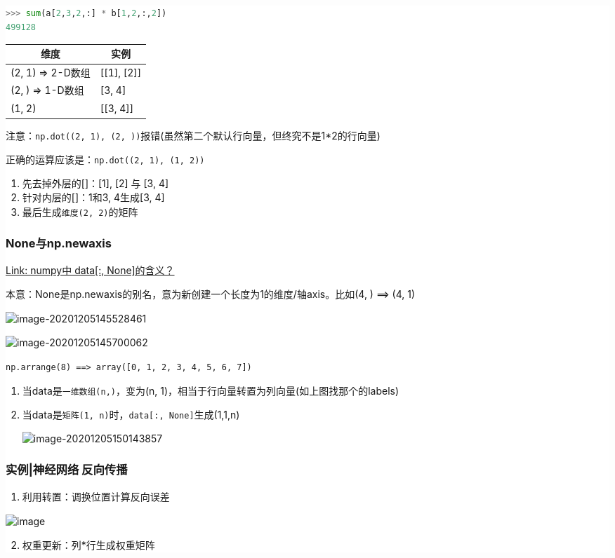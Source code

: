 ```python
>>> sum(a[2,3,2,:] * b[1,2,:,2])
499128
```





| 维度              | 实例       |
| ----------------- | ---------- |
| (2, 1) => 2-D数组 | [[1], [2]] |
| (2, ) => 1-D数组  | [3, 4]     |
| (1, 2)            | [[3, 4]]   |

注意：`np.dot((2, 1), (2, ))`报错(虽然第二个默认行向量，但终究不是1*2的行向量)

正确的运算应该是：`np.dot((2, 1), (1, 2))`

1. 先去掉外层的[]：[1], [2] 与 [3, 4]
2. 针对内层的[]：1和3, 4生成[3, 4]
3. 最后生成`维度(2, 2)`的矩阵







### None与np.newaxis

[Link: numpy中 data[:, None]的含义？](https://stackoverflow.com/questions/37867354/in-numpy-what-does-selection-by-none-do)

本意：None是np.newaxis的别名，意为新创建一个长度为1的维度/轴axis。比如(4, ) ==> (4, 1)

![image-20201205145528461](https://cdn.jsdelivr.net/gh/DaiDuncan/PicUploader/img/20201205145528.png)

![image-20201205145700062](https://cdn.jsdelivr.net/gh/DaiDuncan/PicUploader/img/20201205145700.png)



`np.arrange(8) ==> array([0, 1, 2, 3, 4, 5, 6, 7])`

1. 当data是`一维数组(n,)`，变为(n, 1)，相当于行向量转置为列向量(如上图找那个的labels)

2. 当data是`矩阵(1, n)`时，`data[:, None]`生成(1,1,n)

   ![image-20201205150143857](https://cdn.jsdelivr.net/gh/DaiDuncan/PicUploader/img/20201205150143.png)





### 实例|神经网络 反向传播

1. 利用转置：调换位置计算反向误差

![image](https://cdn.nlark.com/yuque/0/2020/png/1136179/1591174347061-7641d01e-8746-41b9-8600-a9a679d6516a.png)

2. 权重更新：列*行生成权重矩阵
